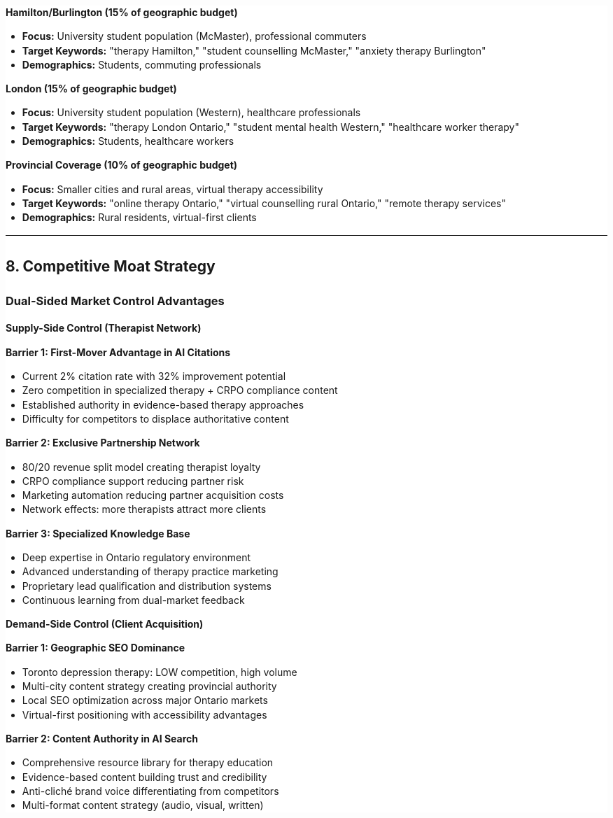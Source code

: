 **Hamilton/Burlington (15% of geographic budget)**
- **Focus:** University student population (McMaster), professional commuters
- **Target Keywords:** "therapy Hamilton," "student counselling McMaster," "anxiety therapy Burlington"
- **Demographics:** Students, commuting professionals

**London (15% of geographic budget)**
- **Focus:** University student population (Western), healthcare professionals
- **Target Keywords:** "therapy London Ontario," "student mental health Western," "healthcare worker therapy"
- **Demographics:** Students, healthcare workers

**Provincial Coverage (10% of geographic budget)**
- **Focus:** Smaller cities and rural areas, virtual therapy accessibility
- **Target Keywords:** "online therapy Ontario," "virtual counselling rural Ontario," "remote therapy services"
- **Demographics:** Rural residents, virtual-first clients

---

## 8. Competitive Moat Strategy

### Dual-Sided Market Control Advantages

**Supply-Side Control (Therapist Network)**

**Barrier 1: First-Mover Advantage in AI Citations**
- Current 2% citation rate with 32% improvement potential
- Zero competition in specialized therapy + CRPO compliance content
- Established authority in evidence-based therapy approaches
- Difficulty for competitors to displace authoritative content

**Barrier 2: Exclusive Partnership Network**
- 80/20 revenue split model creating therapist loyalty
- CRPO compliance support reducing partner risk
- Marketing automation reducing partner acquisition costs
- Network effects: more therapists attract more clients

**Barrier 3: Specialized Knowledge Base**
- Deep expertise in Ontario regulatory environment
- Advanced understanding of therapy practice marketing
- Proprietary lead qualification and distribution systems
- Continuous learning from dual-market feedback

**Demand-Side Control (Client Acquisition)**

**Barrier 1: Geographic SEO Dominance**
- Toronto depression therapy: LOW competition, high volume
- Multi-city content strategy creating provincial authority
- Local SEO optimization across major Ontario markets
- Virtual-first positioning with accessibility advantages

**Barrier 2: Content Authority in AI Search**
- Comprehensive resource library for therapy education
- Evidence-based content building trust and credibility
- Anti-cliché brand voice differentiating from competitors
- Multi-format content strategy (audio, visual, written)
